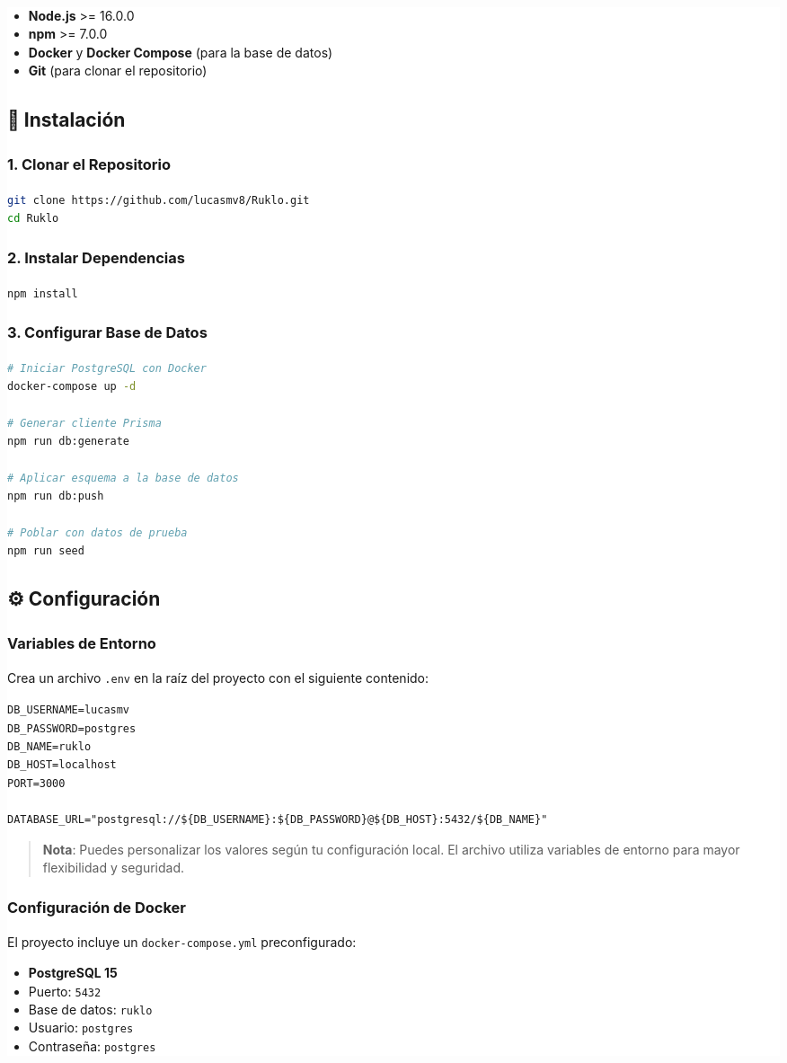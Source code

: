 - **Node.js** >= 16.0.0
- **npm** >= 7.0.0
- **Docker** y **Docker Compose** (para la base de datos)
- **Git** (para clonar el repositorio)

## 🚀 Instalación

### 1. Clonar el Repositorio
```bash
git clone https://github.com/lucasmv8/Ruklo.git
cd Ruklo
```

### 2. Instalar Dependencias
```bash
npm install
```

### 3. Configurar Base de Datos
```bash
# Iniciar PostgreSQL con Docker
docker-compose up -d

# Generar cliente Prisma
npm run db:generate

# Aplicar esquema a la base de datos
npm run db:push

# Poblar con datos de prueba
npm run seed
```

## ⚙️ Configuración

### Variables de Entorno
Crea un archivo `.env` en la raíz del proyecto con el siguiente contenido:

```env
DB_USERNAME=lucasmv
DB_PASSWORD=postgres
DB_NAME=ruklo
DB_HOST=localhost
PORT=3000

DATABASE_URL="postgresql://${DB_USERNAME}:${DB_PASSWORD}@${DB_HOST}:5432/${DB_NAME}"
```

> **Nota**: Puedes personalizar los valores según tu configuración local. El archivo utiliza variables de entorno para mayor flexibilidad y seguridad.

### Configuración de Docker
El proyecto incluye un `docker-compose.yml` preconfigurado:
- **PostgreSQL 15**
- Puerto: `5432`
- Base de datos: `ruklo`
- Usuario: `postgres`
- Contraseña: `postgres`
